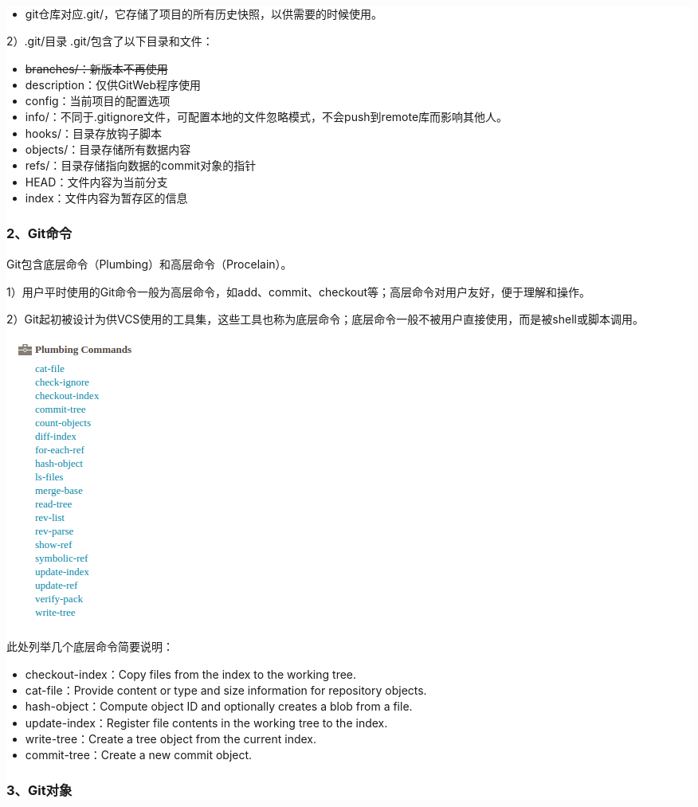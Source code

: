 * git仓库对应.git/，它存储了项目的所有历史快照，以供需要的时候使用。

2）.git/目录
.git/包含了以下目录和文件：

* ~~branches/：新版本不再使用~~
* description：仅供GitWeb程序使用
* config：当前项目的配置选项
* info/：不同于.gitignore文件，可配置本地的文件忽略模式，不会push到remote库而影响其他人。
* hooks/：目录存放钩子脚本
* objects/：目录存储所有数据内容
* refs/：目录存储指向数据的commit对象的指针
* HEAD：文件内容为当前分支
* index：文件内容为暂存区的信息

### 2、Git命令

Git包含底层命令（Plumbing）和高层命令（Procelain）。

1）用户平时使用的Git命令一般为高层命令，如add、commit、checkout等；高层命令对用户友好，便于理解和操作。

2）Git起初被设计为供VCS使用的工具集，这些工具也称为底层命令；底层命令一般不被用户直接使用，而是被shell或脚本调用。

<img src="pic/1240-20210115031630684.png" title="" alt="Git部分底层命令" data-align="center">

此处列举几个底层命令简要说明：

* checkout-index：Copy files from the index to the working tree.
* cat-file：Provide content or type and size information for repository objects.
* hash-object：Compute object ID and optionally creates a blob from a file.
* update-index：Register file contents in the working tree to the index.
* write-tree：Create a tree object from the current index.
* commit-tree：Create a new commit object.

### 3、Git对象
